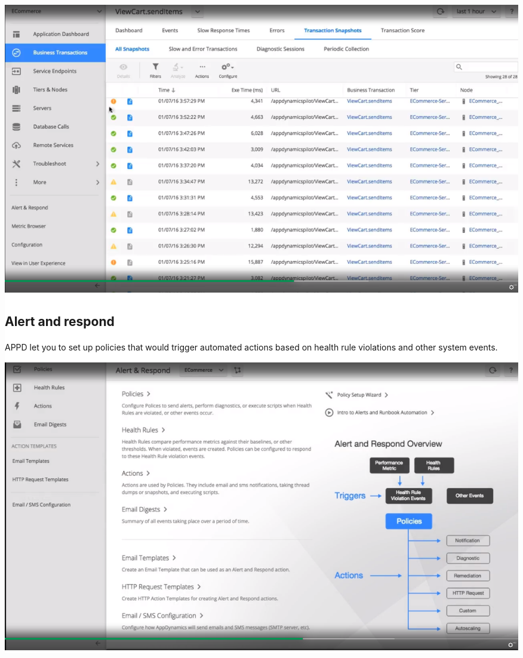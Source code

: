 ![](images/00/2021-04-22-07-41-53.png)

## Alert and respond

APPD let you to set up policies that would trigger automated actions based on health rule violations and other system events.

![](images/00/2021-04-22-07-44-14.png)
